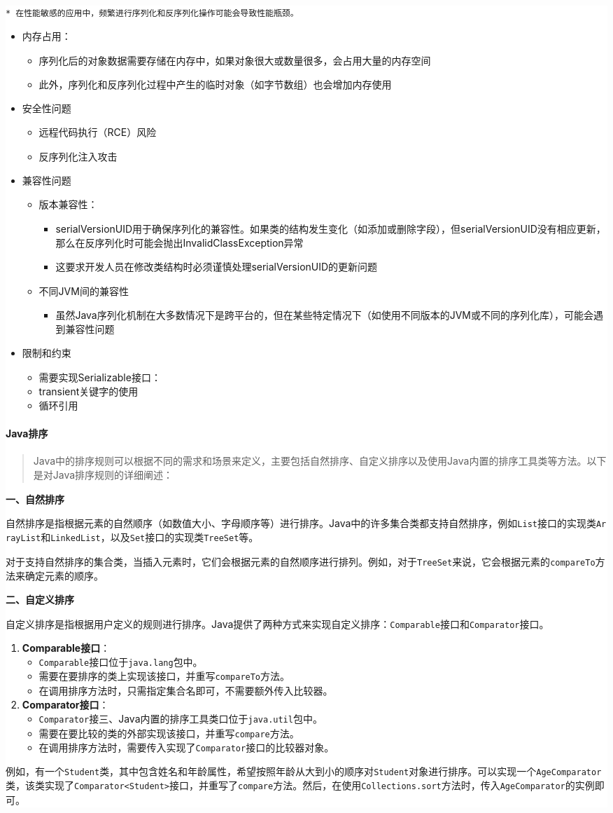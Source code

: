     * 在性能敏感的应用中，频繁进行序列化和反序列化操作可能会导致性能瓶颈。

  * 内存占用：
    * 序列化后的对象数据需要存储在内存中，如果对象很大或数量很多，会占用大量的内存空间

    * 此外，序列化和反序列化过程中产生的临时对象（如字节数组）也会增加内存使用

* 安全性问题
  * 远程代码执行（RCE）风险

  * 反序列化注入攻击

* 兼容性问题
  * 版本兼容性：
    * serialVersionUID用于确保序列化的兼容性。如果类的结构发生变化（如添加或删除字段），但serialVersionUID没有相应更新，那么在反序列化时可能会抛出InvalidClassException异常

    * 这要求开发人员在修改类结构时必须谨慎处理serialVersionUID的更新问题

  * 不同JVM间的兼容性
    * 虽然Java序列化机制在大多数情况下是跨平台的，但在某些特定情况下（如使用不同版本的JVM或不同的序列化库），可能会遇到兼容性问题

* 限制和约束
  * 需要实现Serializable接口：
  * transient关键字的使用
  * 循环引用





#### Java排序

> Java中的排序规则可以根据不同的需求和场景来定义，主要包括自然排序、自定义排序以及使用Java内置的排序工具类等方法。以下是对Java排序规则的详细阐述：



**一、自然排序**

自然排序是指根据元素的自然顺序（如数值大小、字母顺序等）进行排序。Java中的许多集合类都支持自然排序，例如`List`接口的实现类`ArrayList`和`LinkedList`，以及`Set`接口的实现类`TreeSet`等。

对于支持自然排序的集合类，当插入元素时，它们会根据元素的自然顺序进行排列。例如，对于`TreeSet`来说，它会根据元素的`compareTo`方法来确定元素的顺序。



**二、自定义排序**

自定义排序是指根据用户定义的规则进行排序。Java提供了两种方式来实现自定义排序：`Comparable`接口和`Comparator`接口。

1. **Comparable接口**：
   - `Comparable`接口位于`java.lang`包中。
   - 需要在要排序的类上实现该接口，并重写`compareTo`方法。
   - 在调用排序方法时，只需指定集合名即可，不需要额外传入比较器。
2. **Comparator接口**：
   - `Comparator`接三、Java内置的排序工具类口位于`java.util`包中。
   - 需要在要比较的类的外部实现该接口，并重写`compare`方法。
   - 在调用排序方法时，需要传入实现了`Comparator`接口的比较器对象。

例如，有一个`Student`类，其中包含姓名和年龄属性，希望按照年龄从大到小的顺序对`Student`对象进行排序。可以实现一个`AgeComparator`类，该类实现了`Comparator<Student>`接口，并重写了`compare`方法。然后，在使用`Collections.sort`方法时，传入`AgeComparator`的实例即可。
